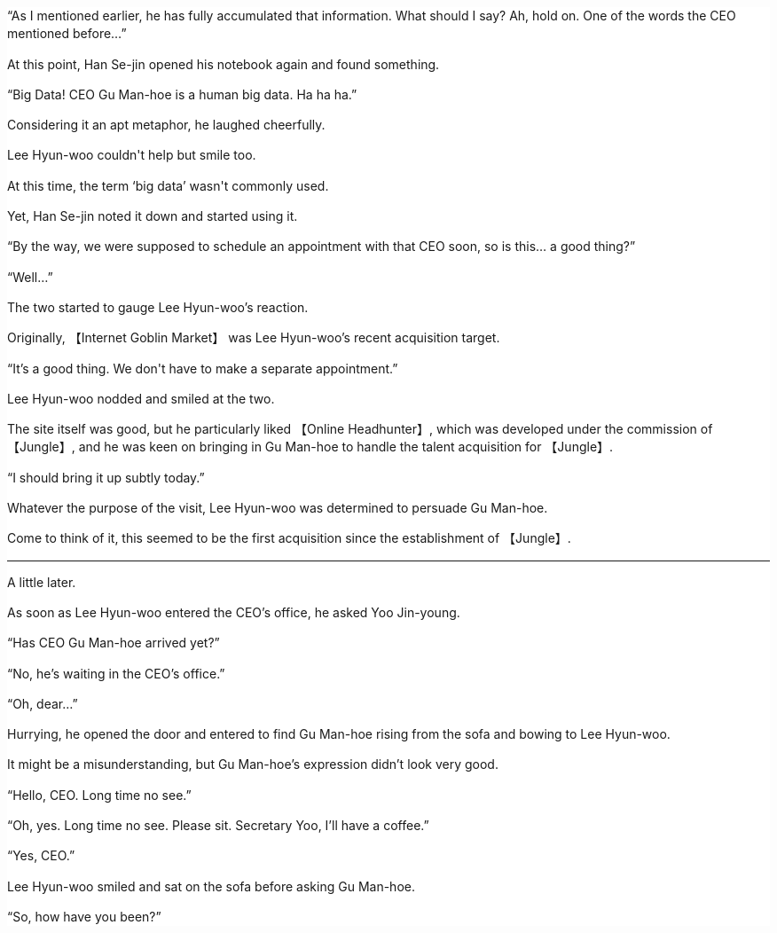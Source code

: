 “As I mentioned earlier, he has fully accumulated that information. What should I say? Ah, hold on. One of the words the CEO mentioned before…”

At this point, Han Se-jin opened his notebook again and found something.

“Big Data! CEO Gu Man-hoe is a human big data. Ha ha ha.”

Considering it an apt metaphor, he laughed cheerfully.

Lee Hyun-woo couldn't help but smile too.

At this time, the term ‘big data’ wasn't commonly used.

Yet, Han Se-jin noted it down and started using it.

“By the way, we were supposed to schedule an appointment with that CEO soon, so is this… a good thing?”

“Well…”

The two started to gauge Lee Hyun-woo’s reaction.

Originally, 【Internet Goblin Market】 was Lee Hyun-woo’s recent acquisition target.

“It’s a good thing. We don't have to make a separate appointment.”

Lee Hyun-woo nodded and smiled at the two.

The site itself was good, but he particularly liked 【Online Headhunter】, which was developed under the commission of 【Jungle】, and he was keen on bringing in Gu Man-hoe to handle the talent acquisition for 【Jungle】.

“I should bring it up subtly today.”

Whatever the purpose of the visit, Lee Hyun-woo was determined to persuade Gu Man-hoe.

Come to think of it, this seemed to be the first acquisition since the establishment of 【Jungle】.

* * *

A little later.

As soon as Lee Hyun-woo entered the CEO’s office, he asked Yoo Jin-young.

“Has CEO Gu Man-hoe arrived yet?”

“No, he’s waiting in the CEO’s office.”

“Oh, dear…”

Hurrying, he opened the door and entered to find Gu Man-hoe rising from the sofa and bowing to Lee Hyun-woo.

It might be a misunderstanding, but Gu Man-hoe’s expression didn’t look very good.

“Hello, CEO. Long time no see.”

“Oh, yes. Long time no see. Please sit. Secretary Yoo, I’ll have a coffee.”

“Yes, CEO.”

Lee Hyun-woo smiled and sat on the sofa before asking Gu Man-hoe.

“So, how have you been?”
